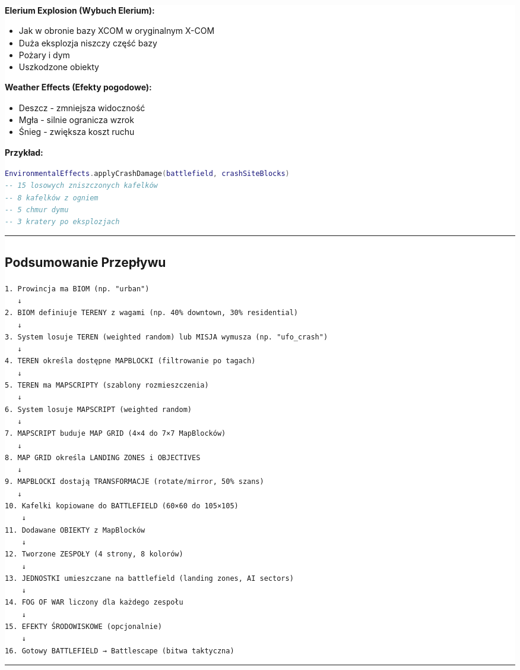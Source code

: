 **Elerium Explosion (Wybuch Elerium):**
- Jak w obronie bazy XCOM w oryginalnym X-COM
- Duża eksplozja niszczy część bazy
- Pożary i dym
- Uszkodzone obiekty

**Weather Effects (Efekty pogodowe):**
- Deszcz - zmniejsza widoczność
- Mgła - silnie ogranicza wzrok
- Śnieg - zwiększa koszt ruchu

**Przykład:**
```lua
EnvironmentalEffects.applyCrashDamage(battlefield, crashSiteBlocks)
-- 15 losowych zniszczonych kafelków
-- 8 kafelków z ogniem
-- 5 chmur dymu
-- 3 kratery po eksplozjach
```

---

## Podsumowanie Przepływu

```
1. Prowincja ma BIOM (np. "urban")
   ↓
2. BIOM definiuje TERENY z wagami (np. 40% downtown, 30% residential)
   ↓
3. System losuje TEREN (weighted random) lub MISJA wymusza (np. "ufo_crash")
   ↓
4. TEREN określa dostępne MAPBLOCKI (filtrowanie po tagach)
   ↓
5. TEREN ma MAPSCRIPTY (szablony rozmieszczenia)
   ↓
6. System losuje MAPSCRIPT (weighted random)
   ↓
7. MAPSCRIPT buduje MAP GRID (4×4 do 7×7 MapBlocków)
   ↓
8. MAP GRID określa LANDING ZONES i OBJECTIVES
   ↓
9. MAPBLOCKI dostają TRANSFORMACJE (rotate/mirror, 50% szans)
   ↓
10. Kafelki kopiowane do BATTLEFIELD (60×60 do 105×105)
    ↓
11. Dodawane OBIEKTY z MapBlocków
    ↓
12. Tworzone ZESPOŁY (4 strony, 8 kolorów)
    ↓
13. JEDNOSTKI umieszczane na battlefield (landing zones, AI sectors)
    ↓
14. FOG OF WAR liczony dla każdego zespołu
    ↓
15. EFEKTY ŚRODOWISKOWE (opcjonalnie)
    ↓
16. Gotowy BATTLEFIELD → Battlescape (bitwa taktyczna)
```

---